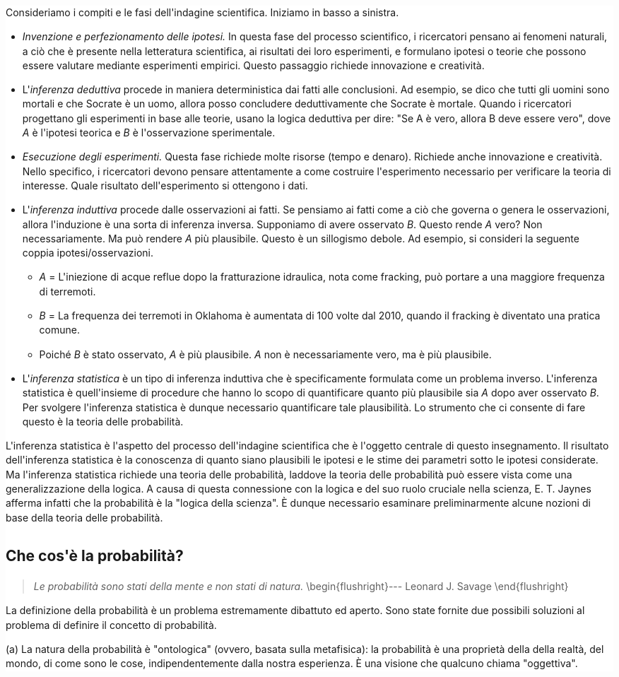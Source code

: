 Consideriamo i compiti e le fasi dell'indagine scientifica. Iniziamo in basso a sinistra.

- *Invenzione e perfezionamento delle ipotesi.* In questa fase del processo scientifico, i ricercatori pensano ai fenomeni naturali, a ciò che è presente nella letteratura scientifica, ai risultati dei loro esperimenti, e formulano ipotesi o teorie che possono essere valutare mediante esperimenti empirici. Questo passaggio richiede innovazione e creatività.

- L'*inferenza deduttiva* procede in maniera deterministica dai fatti alle conclusioni. Ad esempio, se dico che tutti gli uomini sono mortali e che Socrate è un uomo, allora posso concludere deduttivamente che Socrate è mortale. Quando i ricercatori progettano gli esperimenti in base alle teorie, usano la logica deduttiva per dire: "Se A è vero, allora B deve essere vero", dove $A$ è l'ipotesi teorica e $B$ è l'osservazione sperimentale.

- *Esecuzione degli esperimenti.* Questa fase richiede molte risorse (tempo e denaro). Richiede anche innovazione e creatività. Nello specifico, i ricercatori devono pensare attentamente a come costruire l'esperimento necessario per verificare la teoria di interesse. Quale risultato dell'esperimento si ottengono i dati.

- L'*inferenza induttiva* procede dalle osservazioni ai fatti. Se pensiamo ai fatti come a ciò che governa o genera le osservazioni, allora l'induzione è una sorta di inferenza inversa. Supponiamo di avere osservato $B$. Questo rende $A$ vero? Non necessariamente. Ma può rendere $A$ più plausibile. Questo è un sillogismo debole. Ad esempio, si consideri la seguente coppia ipotesi/osservazioni.

  - $A$ = L'iniezione di acque reflue dopo la fratturazione idraulica, nota come fracking, può portare a una maggiore frequenza di terremoti.

  - $B$ = La frequenza dei terremoti in Oklahoma è aumentata di 100 volte dal 2010, quando il fracking è diventato una pratica comune.

  - Poiché $B$ è stato osservato, $A$ è più plausibile. $A$ non è necessariamente vero, ma è più plausibile.

- L'*inferenza statistica* è un tipo di inferenza induttiva che è specificamente formulata come un problema inverso. L'inferenza statistica è quell'insieme di procedure che hanno lo scopo di quantificare quanto più plausibile sia $A$ dopo aver osservato $B$. Per svolgere l'inferenza statistica è dunque necessario quantificare tale plausibilità. Lo strumento che ci consente di fare questo è la teoria delle probabilità.

L'inferenza statistica è l'aspetto del processo dell'indagine scientifica che è l'oggetto centrale di questo insegnamento. Il risultato dell'inferenza statistica è la conoscenza di quanto siano plausibili le ipotesi e le stime dei parametri sotto le ipotesi considerate. Ma l'inferenza statistica richiede una teoria delle probabilità, laddove la teoria delle probabilità può essere vista come una generalizzazione della logica. A causa di questa connessione con la logica e del suo ruolo cruciale nella scienza, E. T. Jaynes afferma infatti che la probabilità è la "logica della scienza". È dunque necessario esaminare preliminarmente alcune nozioni di base della teoria delle probabilità. 


## Che cos'è la probabilità?

> *Le probabilità sono stati della mente e non stati di natura.* \begin{flushright}--- Leonard J. Savage \end{flushright}

La definizione della probabilità è un problema estremamente dibattuto ed aperto. Sono state fornite due possibili soluzioni al problema di definire il concetto di probabilità. 

(a) La natura della probabilità è "ontologica" (ovvero, basata sulla metafisica): la probabilità è una proprietà della della realtà, del mondo, di come sono le cose, indipendentemente dalla nostra esperienza. È una visione che qualcuno chiama "oggettiva".
